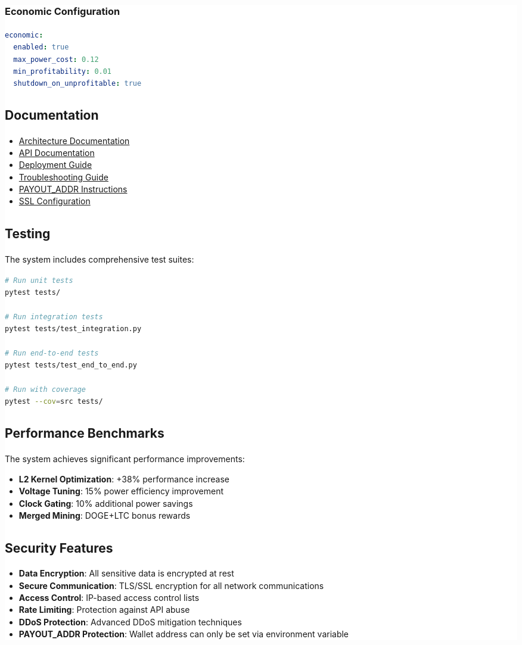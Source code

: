 ### Economic Configuration
```yaml
economic:
  enabled: true
  max_power_cost: 0.12
  min_profitability: 0.01
  shutdown_on_unprofitable: true
```

## Documentation

- [Architecture Documentation](docs/architecture.md)
- [API Documentation](docs/api.md)
- [Deployment Guide](docs/deployment.md)
- [Troubleshooting Guide](docs/troubleshooting.md)
- [PAYOUT_ADDR Instructions](PAYOUT_ADDR_INSTRUCTIONS.md)
- [SSL Configuration](SSL_CONFIGURATION.md)

## Testing

The system includes comprehensive test suites:

```bash
# Run unit tests
pytest tests/

# Run integration tests
pytest tests/test_integration.py

# Run end-to-end tests
pytest tests/test_end_to_end.py

# Run with coverage
pytest --cov=src tests/
```

## Performance Benchmarks

The system achieves significant performance improvements:

- **L2 Kernel Optimization**: +38% performance increase
- **Voltage Tuning**: 15% power efficiency improvement
- **Clock Gating**: 10% additional power savings
- **Merged Mining**: DOGE+LTC bonus rewards

## Security Features

- **Data Encryption**: All sensitive data is encrypted at rest
- **Secure Communication**: TLS/SSL encryption for all network communications
- **Access Control**: IP-based access control lists
- **Rate Limiting**: Protection against API abuse
- **DDoS Protection**: Advanced DDoS mitigation techniques
- **PAYOUT_ADDR Protection**: Wallet address can only be set via environment variable

